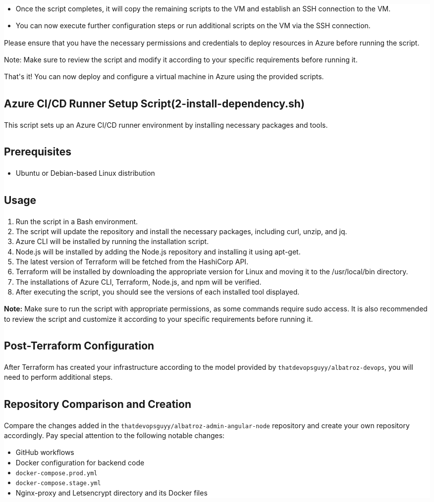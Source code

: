 - Once the script completes, it will copy the remaining scripts to the VM and establish an SSH connection to the VM.

- You can now execute further configuration steps or run additional scripts on the VM via the SSH connection.

Please ensure that you have the necessary permissions and credentials to deploy resources in Azure before running the script.

Note: Make sure to review the script and modify it according to your specific requirements before running it.

That's it! You can now deploy and configure a virtual machine in Azure using the provided scripts.
## Azure CI/CD Runner Setup Script(2-install-dependency.sh)

This script sets up an Azure CI/CD runner environment by installing necessary packages and tools.

## Prerequisites

- Ubuntu or Debian-based Linux distribution

## Usage

1. Run the script in a Bash environment.
2. The script will update the repository and install the necessary packages, including curl, unzip, and jq.
3. Azure CLI will be installed by running the installation script.
4. Node.js will be installed by adding the Node.js repository and installing it using apt-get.
5. The latest version of Terraform will be fetched from the HashiCorp API.
6. Terraform will be installed by downloading the appropriate version for Linux and moving it to the /usr/local/bin directory.
7. The installations of Azure CLI, Terraform, Node.js, and npm will be verified.
8. After executing the script, you should see the versions of each installed tool displayed.

**Note:** Make sure to run the script with appropriate permissions, as some commands require sudo access. It is also recommended to review the script and customize it according to your specific requirements before running it.

## Post-Terraform Configuration

After Terraform has created your infrastructure according to the model provided by `thatdevopsguyy/albatroz-devops`, you will need to perform additional steps.

## Repository Comparison and Creation

Compare the changes added in the `thatdevopsguyy/albatroz-admin-angular-node` repository and create your own repository accordingly. Pay special attention to the following notable changes:

- GitHub workflows
- Docker configuration for backend code
- `docker-compose.prod.yml`
- `docker-compose.stage.yml`
- Nginx-proxy and Letsencrypt directory and its Docker files
